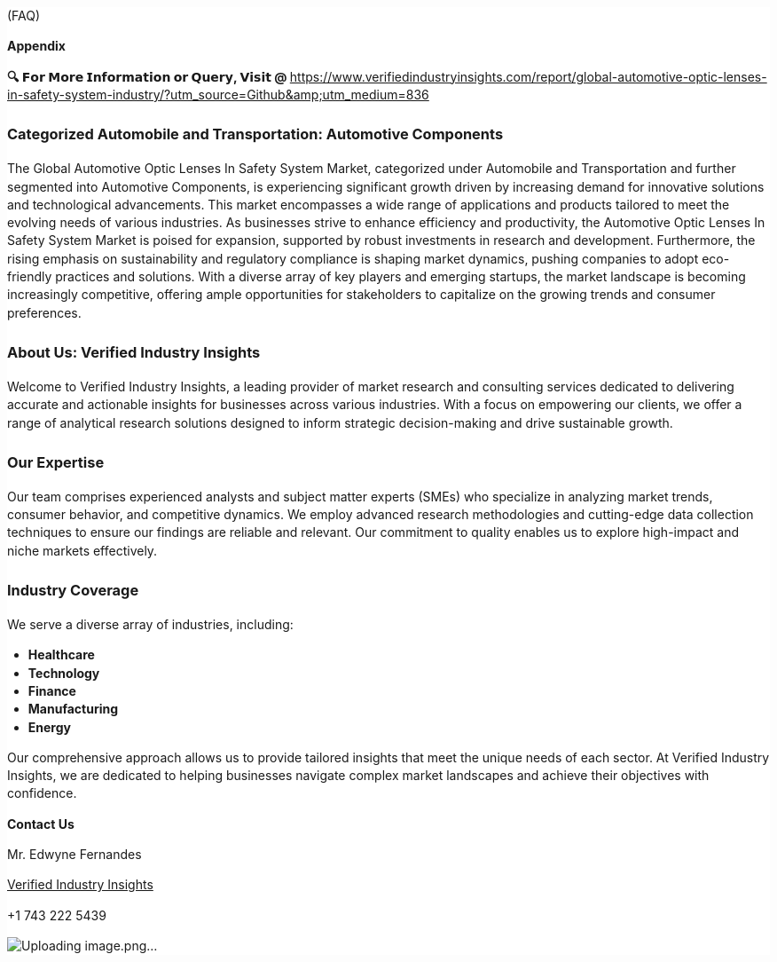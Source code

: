 (FAQ)</strong></p><p><strong>Appendix<br /></strong></p><p><strong>🔍 𝗙𝗼𝗿 𝗠𝗼𝗿𝗲 𝗜𝗻𝗳𝗼𝗿𝗺𝗮𝘁𝗶𝗼𝗻 𝗼𝗿 𝗤𝘂𝗲𝗿𝘆, 𝗩𝗶𝘀𝗶𝘁 @ </strong><a href="https://www.verifiedindustryinsights.com/report/global-automotive-optic-lenses-in-safety-system-industry/?utm_source=Github&amp;utm_medium=836">https://www.verifiedindustryinsights.com/report/global-automotive-optic-lenses-in-safety-system-industry/?utm_source=Github&amp;utm_medium=836</a>&nbsp;</p><h3>Categorized Automobile and Transportation: Automotive Components </h3><p>The Global Automotive Optic Lenses In Safety System Market, categorized under Automobile and Transportation and further segmented into Automotive Components, is experiencing significant growth driven by increasing demand for innovative solutions and technological advancements. This market encompasses a wide range of applications and products tailored to meet the evolving needs of various industries. As businesses strive to enhance efficiency and productivity, the Automotive Optic Lenses In Safety System Market is poised for expansion, supported by robust investments in research and development. Furthermore, the rising emphasis on sustainability and regulatory compliance is shaping market dynamics, pushing companies to adopt eco-friendly practices and solutions. With a diverse array of key players and emerging startups, the market landscape is becoming increasingly competitive, offering ample opportunities for stakeholders to capitalize on the growing trends and consumer preferences.</p><h3>About Us: Verified Industry Insights</h3><p>Welcome to Verified Industry Insights, a leading provider of market research and consulting services dedicated to delivering accurate and actionable insights for businesses across various industries. With a focus on empowering our clients, we offer a range of analytical research solutions designed to inform strategic decision-making and drive sustainable growth.</p><h3>Our Expertise</h3><p>Our team comprises experienced analysts and subject matter experts (SMEs) who specialize in analyzing market trends, consumer behavior, and competitive dynamics. We employ advanced research methodologies and cutting-edge data collection techniques to ensure our findings are reliable and relevant. Our commitment to quality enables us to explore high-impact and niche markets effectively.</p><h3>Industry Coverage</h3><p>We serve a diverse array of industries, including:</p><ul><li><strong>Healthcare</strong></li><li><strong>Technology</strong></li><li><strong>Finance</strong></li><li><strong>Manufacturing</strong></li><li><strong>Energy</strong></li></ul><p>Our comprehensive approach allows us to provide tailored insights that meet the unique needs of each sector. At Verified Industry Insights, we are dedicated to helping businesses navigate complex market landscapes and achieve their objectives with confidence.</p><p><strong>Contact Us</strong></p><p>Mr. Edwyne Fernandes</p><p><a href="https://www.verifiedindustryinsights.com/">Verified Industry Insights</a></p><p>+1 743 222 5439</p>
![Uploading image.png…]()
